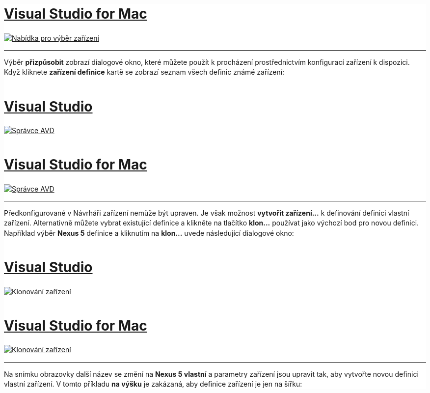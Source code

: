 # <a name="visual-studio-for-mactabvsmac"></a>[Visual Studio for Mac](#tab/vsmac)

[ ![Nabídka pro výběr zařízení](resource-qualifiers-images/xs/01-device-selector-sml.png)](resource-qualifiers-images/xs/01-device-selector.png)

-----


Výběr **přizpůsobit** zobrazí dialogové okno, které můžete použít k procházení prostřednictvím konfigurací zařízení k dispozici. Když kliknete **zařízení definice** kartě se zobrazí seznam všech definic známé zařízení:

# <a name="visual-studiotabvswin"></a>[Visual Studio](#tab/vswin)

[ ![Správce AVD](resource-qualifiers-images/vs/02-device-definitions-sml.png)](resource-qualifiers-images/vs/02-device-definitions.png)

# <a name="visual-studio-for-mactabvsmac"></a>[Visual Studio for Mac](#tab/vsmac)

[ ![Správce AVD](resource-qualifiers-images/xs/02-device-definitions-sml.png)](resource-qualifiers-images/xs/02-device-definitions.png)

-----


Předkonfigurované v Návrháři zařízení nemůže být upraven. Je však možnost **vytvořit zařízení...**  k definování definici vlastní zařízení. Alternativně můžete vybrat existující definice a klikněte na tlačítko **klon...**  používat jako výchozí bod pro novou definici.
Například výběr **Nexus 5** definice a kliknutím na **klon...**  uvede následující dialogové okno:

# <a name="visual-studiotabvswin"></a>[Visual Studio](#tab/vswin)

[ ![Klonování zařízení](resource-qualifiers-images/vs/03-clone-sml.png)](resource-qualifiers-images/vs/03-clone.png)

# <a name="visual-studio-for-mactabvsmac"></a>[Visual Studio for Mac](#tab/vsmac)

[ ![Klonování zařízení](resource-qualifiers-images/xs/03-clone-sml.png)](resource-qualifiers-images/xs/03-clone.png)

-----


Na snímku obrazovky další název se změní na **Nexus 5 vlastní** a parametry zařízení jsou upravit tak, aby vytvořte novou definici vlastní zařízení. V tomto příkladu **na výšku** je zakázaná, aby definice zařízení je jen na šířku:

